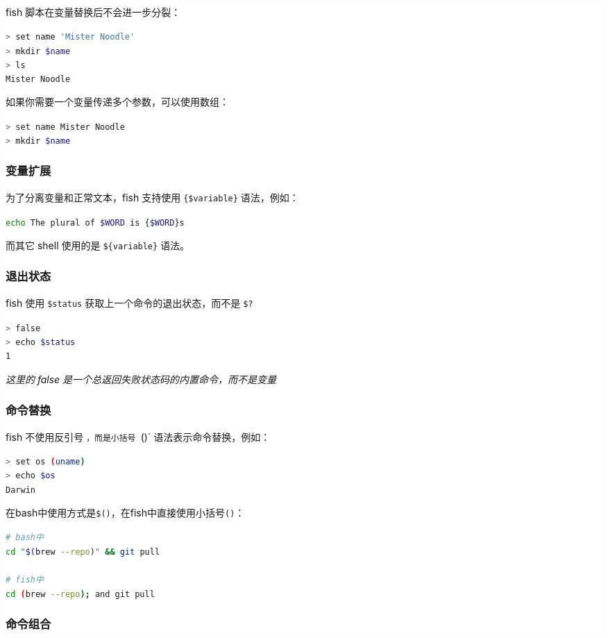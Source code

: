 fish 脚本在变量替换后不会进一步分裂：

```bash
> set name 'Mister Noodle'
> mkdir $name
> ls
Mister Noodle
```

如果你需要一个变量传递多个参数，可以使用数组：

```bash
> set name Mister Noodle
> mkdir $name
```

### 变量扩展

为了分离变量和正常文本，fish 支持使用 `{$variable}` 语法，例如：

```bash
echo The plural of $WORD is {$WORD}s
```

而其它 shell 使用的是 `${variable}` 语法。

### 退出状态

fish 使用 `$status` 获取上一个命令的退出状态，而不是 `$?`

```sh
> false
> echo $status
1
```

*这里的 false 是一个总返回失败状态码的内置命令，而不是变量*

### 命令替换

fish 不使用反引号 `，而是小括号 `()` 语法表示命令替换，例如：

```sh
> set os (uname)
> echo $os
Darwin
```

在bash中使用方式是`$()`，在fish中直接使用小括号`()`：
```sh
# bash中
cd "$(brew --repo)" && git pull

# fish中
cd (brew --repo); and git pull
```

### 命令组合
